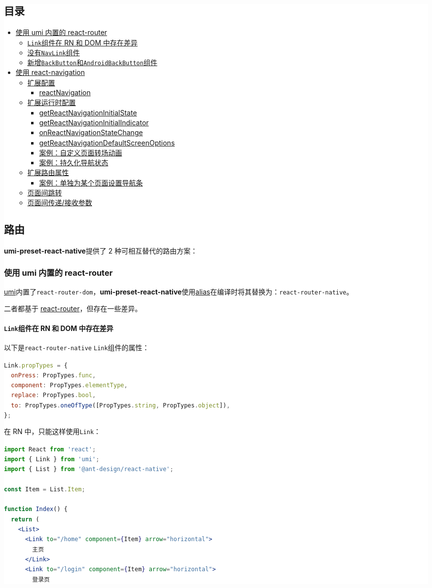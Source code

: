 ## 目录

- [使用 umi 内置的 react-router](#%E4%BD%BF%E7%94%A8-umi-%E5%86%85%E7%BD%AE%E7%9A%84-react-router)
  - [`Link`组件在 RN 和 DOM 中存在差异](#link%E7%BB%84%E4%BB%B6%E5%9C%A8-rn-%E5%92%8C-dom-%E4%B8%AD%E5%AD%98%E5%9C%A8%E5%B7%AE%E5%BC%82)
  - [没有`NavLink`组件](#%E6%B2%A1%E6%9C%89navlink%E7%BB%84%E4%BB%B6)
  - [新增`BackButton`和`AndroidBackButton`组件](#%E6%96%B0%E5%A2%9Ebackbutton%E5%92%8Candroidbackbutton%E7%BB%84%E4%BB%B6)
- [使用 react-navigation](#%E4%BD%BF%E7%94%A8-react-navigation)
  - [扩展配置](#%E6%89%A9%E5%B1%95%E9%85%8D%E7%BD%AE)
    - [reactNavigation](#reactnavigation)
  - [扩展运行时配置](#%E6%89%A9%E5%B1%95%E8%BF%90%E8%A1%8C%E6%97%B6%E9%85%8D%E7%BD%AE)
    - [getReactNavigationInitialState](#getreactnavigationinitialstate)
    - [getReactNavigationInitialIndicator](#getreactnavigationinitialindicator)
    - [onReactNavigationStateChange](#onreactnavigationstatechange)
    - [getReactNavigationDefaultScreenOptions](#getreactnavigationdefaultscreenoptions)
    - [案例：自定义页面转场动画](#%E6%A1%88%E4%BE%8B%E8%87%AA%E5%AE%9A%E4%B9%89%E9%A1%B5%E9%9D%A2%E8%BD%AC%E5%9C%BA%E5%8A%A8%E7%94%BB)
    - [案例：持久化导航状态](#%E6%A1%88%E4%BE%8B%E6%8C%81%E4%B9%85%E5%8C%96%E5%AF%BC%E8%88%AA%E7%8A%B6%E6%80%81)
  - [扩展路由属性](#%E6%89%A9%E5%B1%95%E8%B7%AF%E7%94%B1%E5%B1%9E%E6%80%A7)
    - [案例：单独为某个页面设置导航条](#%E6%A1%88%E4%BE%8B%E5%8D%95%E7%8B%AC%E4%B8%BA%E6%9F%90%E4%B8%AA%E9%A1%B5%E9%9D%A2%E8%AE%BE%E7%BD%AE%E5%AF%BC%E8%88%AA%E6%9D%A1)
  - [页面间跳转](#%E9%A1%B5%E9%9D%A2%E9%97%B4%E8%B7%B3%E8%BD%AC)
  - [页面间传递/接收参数](#%E9%A1%B5%E9%9D%A2%E9%97%B4%E4%BC%A0%E9%80%92%E6%8E%A5%E6%94%B6%E5%8F%82%E6%95%B0)

## 路由

**umi-preset-react-native**提供了 2 种可相互替代的路由方案：

### 使用 umi 内置的 react-router

[umi](https://umijs.org/)内置了`react-router-dom`，**umi-preset-react-native**使用[alias](https://umijs.org/config#alias)在编译时将其替换为：`react-router-native`。

二者都基于 [react-router](https://reacttraining.com/react-router/)，但存在一些差异。

#### `Link`组件在 RN 和 DOM 中存在差异

以下是`react-router-native` `Link`组件的属性：

```javascript
Link.propTypes = {
  onPress: PropTypes.func,
  component: PropTypes.elementType,
  replace: PropTypes.bool,
  to: PropTypes.oneOfType([PropTypes.string, PropTypes.object]),
};
```

在 RN 中，只能这样使用`Link`：

```jsx
import React from 'react';
import { Link } from 'umi';
import { List } from '@ant-design/react-native';

const Item = List.Item;

function Index() {
  return (
    <List>
      <Link to="/home" component={Item} arrow="horizontal">
        主页
      </Link>
      <Link to="/login" component={Item} arrow="horizontal">
        登录页
```